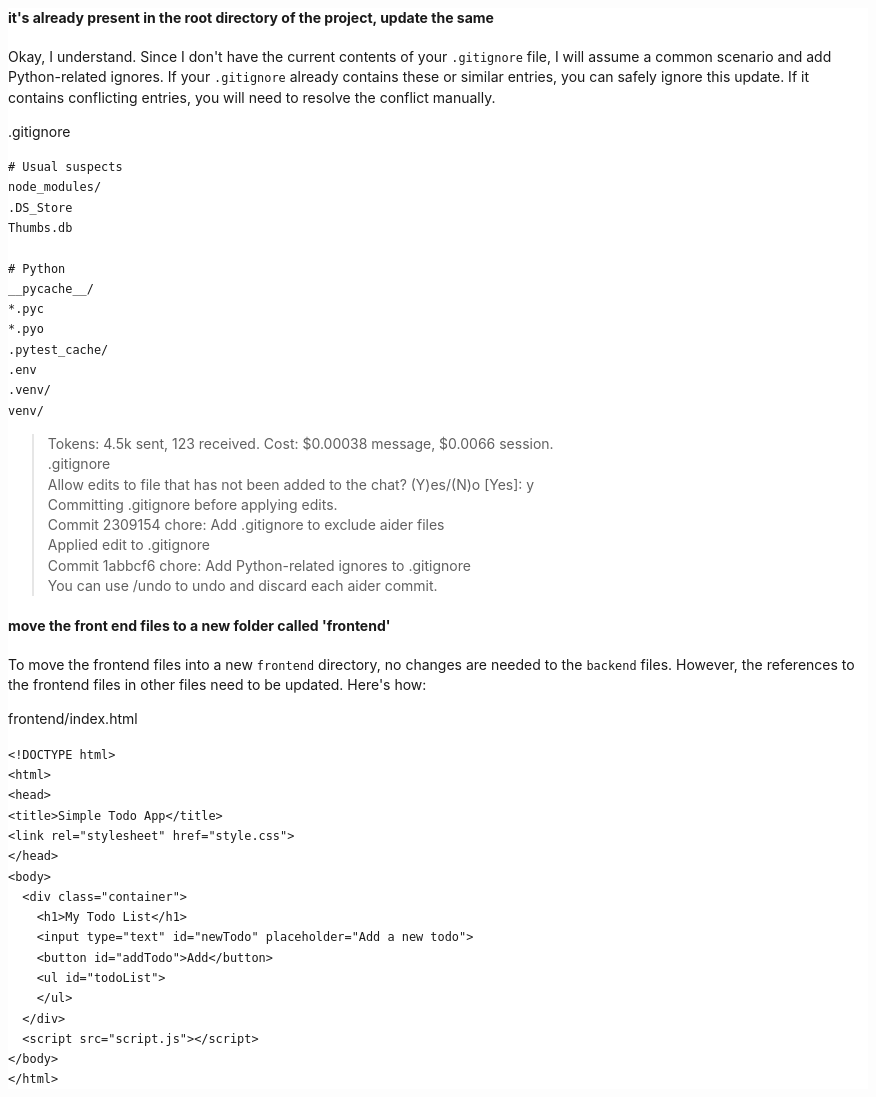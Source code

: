 #### it's already present in the root directory of the project, update the same  

Okay, I understand.  Since I don't have the current contents of your `.gitignore` file, I will assume a common scenario and add Python-related ignores.  If your `.gitignore` already contains these or similar entries, you can safely ignore this update.  If it contains conflicting entries, you will need to resolve the conflict manually.

.gitignore
```
# Usual suspects
node_modules/
.DS_Store
Thumbs.db

# Python
__pycache__/
*.pyc
*.pyo
.pytest_cache/
.env
.venv/
venv/
```

> Tokens: 4.5k sent, 123 received. Cost: $0.00038 message, $0.0066 session.  
> .gitignore  
> Allow edits to file that has not been added to the chat? (Y)es/(N)o [Yes]: y  
> Committing .gitignore before applying edits.  
> Commit 2309154 chore: Add .gitignore to exclude aider files  
> Applied edit to .gitignore  
> Commit 1abbcf6 chore: Add Python-related ignores to .gitignore  
> You can use /undo to undo and discard each aider commit.  

#### move the front end files to a new folder called 'frontend'  

To move the frontend files into a new `frontend` directory, no changes are needed to the `backend` files.  However, the references to the frontend files in other files need to be updated.  Here's how:

frontend/index.html
```
<!DOCTYPE html>
<html>
<head>
<title>Simple Todo App</title>
<link rel="stylesheet" href="style.css">
</head>
<body>
  <div class="container">
    <h1>My Todo List</h1>
    <input type="text" id="newTodo" placeholder="Add a new todo">
    <button id="addTodo">Add</button>
    <ul id="todoList">
    </ul>
  </div>
  <script src="script.js"></script>
</body>
</html>
```

